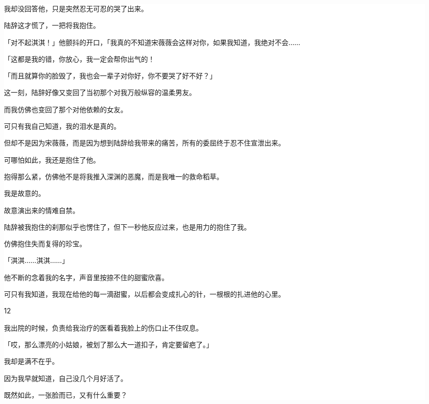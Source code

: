 
我却没回答他，只是突然忍无可忍的哭了出来。


陆辞这才慌了，一把将我抱住。


「对不起淇淇！」他颤抖的开口，「我真的不知道宋薇薇会这样对你，如果我知道，我绝对不会……


「这都是我的错，你放心，我一定会帮你出气的！


「而且就算你的脸毁了，我也会一辈子对你好，你不要哭了好不好？」


这一刻，陆辞好像又变回了当初那个对我万般纵容的温柔男友。


而我仿佛也变回了那个对他依赖的女友。


可只有我自己知道，我的泪水是真的。


但却不是因为宋薇薇，而是因为想到陆辞给我带来的痛苦，所有的委屈终于忍不住宣泄出来。


可哪怕如此，我还是抱住了他。


抱得那么紧，仿佛他不是将我推入深渊的恶魔，而是我唯一的救命稻草。


我是故意的。


故意演出来的情难自禁。


陆辞被我抱住的刹那似乎也愣住了，但下一秒他反应过来，也是用力的抱住了我。


仿佛抱住失而复得的珍宝。


「淇淇……淇淇……」


他不断的念着我的名字，声音里按捺不住的甜蜜欣喜。


可只有我知道，我现在给他的每一滴甜蜜，以后都会变成扎心的针，一根根的扎进他的心里。


12


我出院的时候，负责给我治疗的医看着我脸上的伤口止不住叹息。


「哎，那么漂亮的小姑娘，被划了那么大一道扣子，肯定要留疤了。」


我却是满不在乎。


因为我早就知道，自己没几个月好活了。


既然如此，一张脸而已，又有什么重要？

